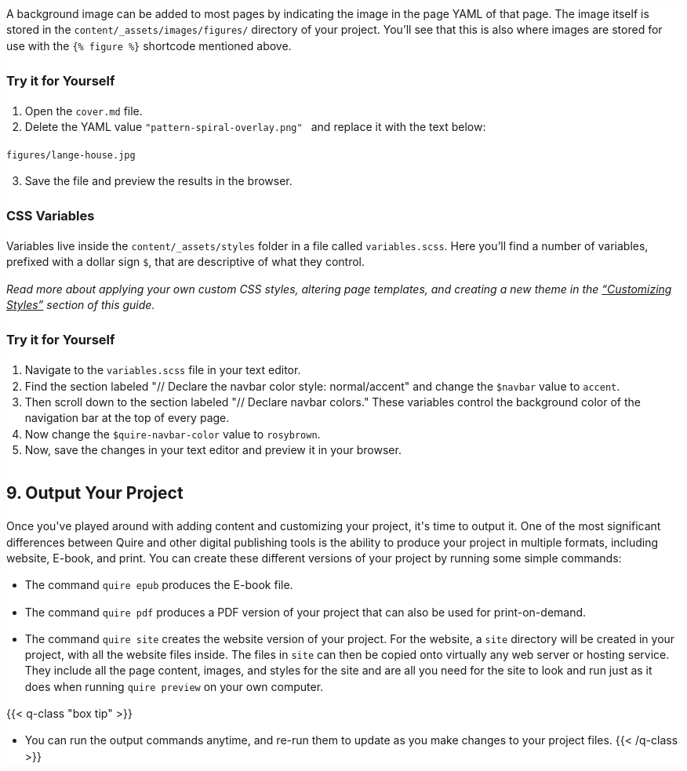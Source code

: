 A background image can be added to most pages by indicating the image in the page YAML of that page. The image itself is stored in the `content/_assets/images/figures/` directory of your project. You’ll see that this is also where images are stored for use with the `{% figure %}` shortcode mentioned above.

### Try it for Yourself

1. Open the `cover.md` file.
2. Delete the YAML value `"pattern-spiral-overlay.png" ` and replace it with the text below:
```
figures/lange-house.jpg
```
3. Save the file and preview the results in the browser.

### CSS Variables

Variables live inside the `content/_assets/styles` folder in a file called `variables.scss`. Here you’ll find a number of variables, prefixed with a dollar sign `$`, that are descriptive of what they control.

*Read more about applying your own custom CSS styles, altering page templates, and creating a new theme in the [“Customizing Styles”](/documentation/styles-customization/) section of this guide.*

### Try it for Yourself

1. Navigate to the `variables.scss` file in your text editor.  
2. Find the section labeled "// Declare the navbar color style: normal/accent" and change the `$navbar` value to `accent`.
3. Then scroll down to the section labeled "// Declare navbar colors." These variables control the background color of the navigation bar at the top of every page.
4. Now change the `$quire-navbar-color` value to `rosybrown`.
5. Now, save the changes in your text editor and preview it in your browser.


## 9. Output Your Project

Once you've played around with adding content and customizing your project, it's time to output it. One of the most significant differences between Quire and other digital publishing tools is the ability to produce your project in multiple formats, including website, E-book, and print. You can create these different versions of your project by running some simple commands:

- The command `quire epub` produces the E-book file.

- The command `quire pdf` produces a PDF version of your project that can also be used for print-on-demand.

- The command `quire site` creates the website version of your project. For the website, a `site` directory will be created in your project, with all the website files inside. The files in `site` can then be copied onto virtually any web server or hosting service. They include all the page content, images, and styles for the site and are all you need for the site to look and run just as it does when running `quire preview` on your own computer.

{{< q-class "box tip" >}}
- You can run the output commands anytime, and re-run them to update as you make changes to your project files.
{{< /q-class >}}
